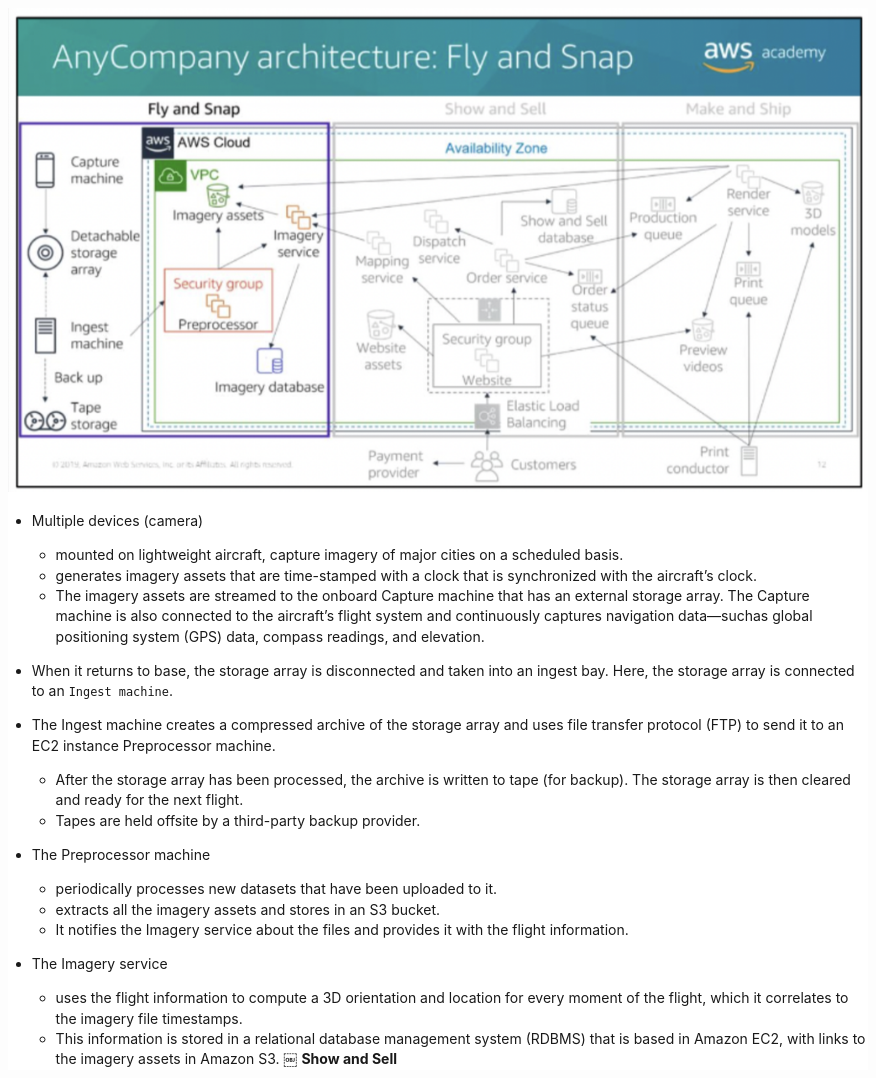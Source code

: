![Screenshot 2023-10-01 at 22.54.37](/assets/img/post/Screenshot%202023-10-01%20at%2022.54.37.png)

- Multiple devices (camera)
  - mounted on lightweight aircraft, capture imagery of major cities on a scheduled basis.
  - generates imagery assets that are time-stamped with a clock that is synchronized with the aircraft’s clock.
  - The imagery assets are streamed to the onboard Capture machine that has an external storage array. The Capture machine is also connected to the aircraft’s flight system and continuously captures navigation data—suchas global positioning system (GPS) data, compass readings, and elevation.

- When it returns to base, the storage array is disconnected and taken into an ingest bay. Here, the storage array is connected to an `Ingest machine`.

- The Ingest machine creates a compressed archive of the storage array and uses file transfer protocol (FTP) to send it to an EC2 instance Preprocessor machine.
  - After the storage array has been processed, the archive is written to tape (for backup). The storage array is then cleared and ready for the next flight.
  - Tapes are held offsite by a third-party backup provider.
- The Preprocessor machine
  - periodically processes new datasets that have been uploaded to it.
  - extracts all the imagery assets and stores in an S3 bucket.
  - It notifies the Imagery service about the files and provides it with the flight information.
- The Imagery service
  - uses the flight information to compute a 3D orientation and location for every moment of the flight, which it correlates to the imagery file timestamps.
  - This information is stored in a relational database management system (RDBMS) that is based in Amazon EC2, with links to the imagery assets in Amazon S3.
￼
**Show and Sell**

